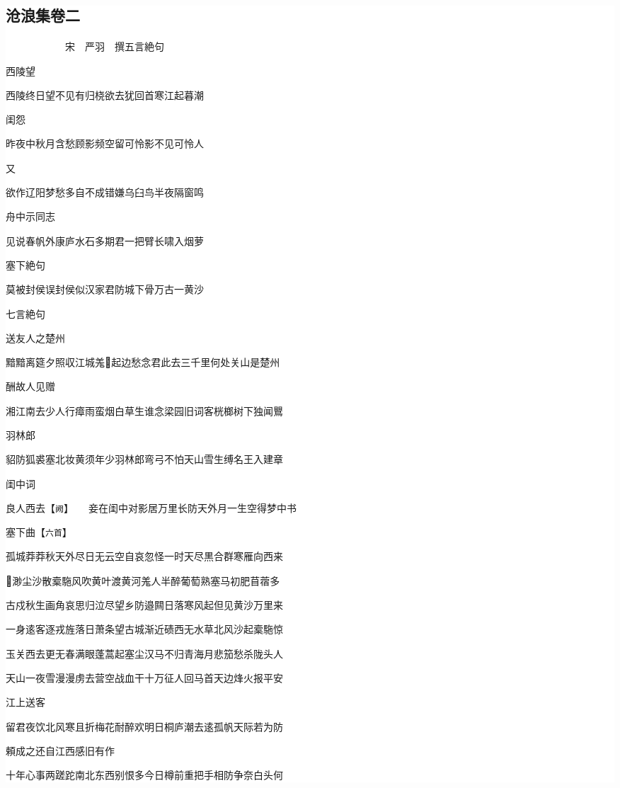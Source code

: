 ## 沧浪集卷二

　　　　　　宋　严羽　撰五言絶句  

西陵望  

西陵终日望不见有归桡欲去犹回首寒江起暮潮  

闺怨  

昨夜中秋月含愁顾影频空留可怜影不见可怜人  

又  

欲作辽阳梦愁多自不成错嫌乌臼鸟半夜隔窗鸣  

舟中示同志  

见说春帆外康庐水石多期君一把臂长啸入烟萝  

塞下絶句  

莫被封侯误封侯似汉家君防城下骨万古一黄沙  

七言絶句  

送友人之楚州  

黯黯离筵夕照収江城羗起边愁念君此去三千里何处关山是楚州  

酬故人见赠  

湘江南去少人行瘴雨蛮烟白草生谁念梁园旧词客桄榔树下独闻鸎  

羽林郎  

貂防狐裘塞北妆黄须年少羽林郎弯弓不怕天山雪生缚名王入建章  

闺中词  

良人西去【`阙`】　　妾在闺中对影居万里长防天外月一生空得梦中书  

塞下曲【`六首`】  

孤城莽莽秋天外尽日无云空自哀忽怪一时天尽黒合群寒雁向西来  

渺尘沙散槖駞风吹黄叶渡黄河羗人半醉葡萄熟塞马初肥苜蓿多  

古戍秋生画角哀思归泣尽望乡防邉闗日落寒风起但见黄沙万里来  

一身逺客逐戎旌落日萧条望古城渐近碛西无水草北风沙起槖駞惊  

玉关西去更无春满眼蓬蒿起塞尘汉马不归青海月悲笳愁杀陇头人  

天山一夜雪漫漫虏去营空战血干十万征人回马首天边烽火报平安  

江上送客  

留君夜饮北风寒且折梅花耐醉欢明日桐庐潮去逺孤帆天际若为防  

頼成之还自江西感旧有作  

十年心事两蹉跎南北东西别恨多今日樽前重把手相防争奈白头何  
